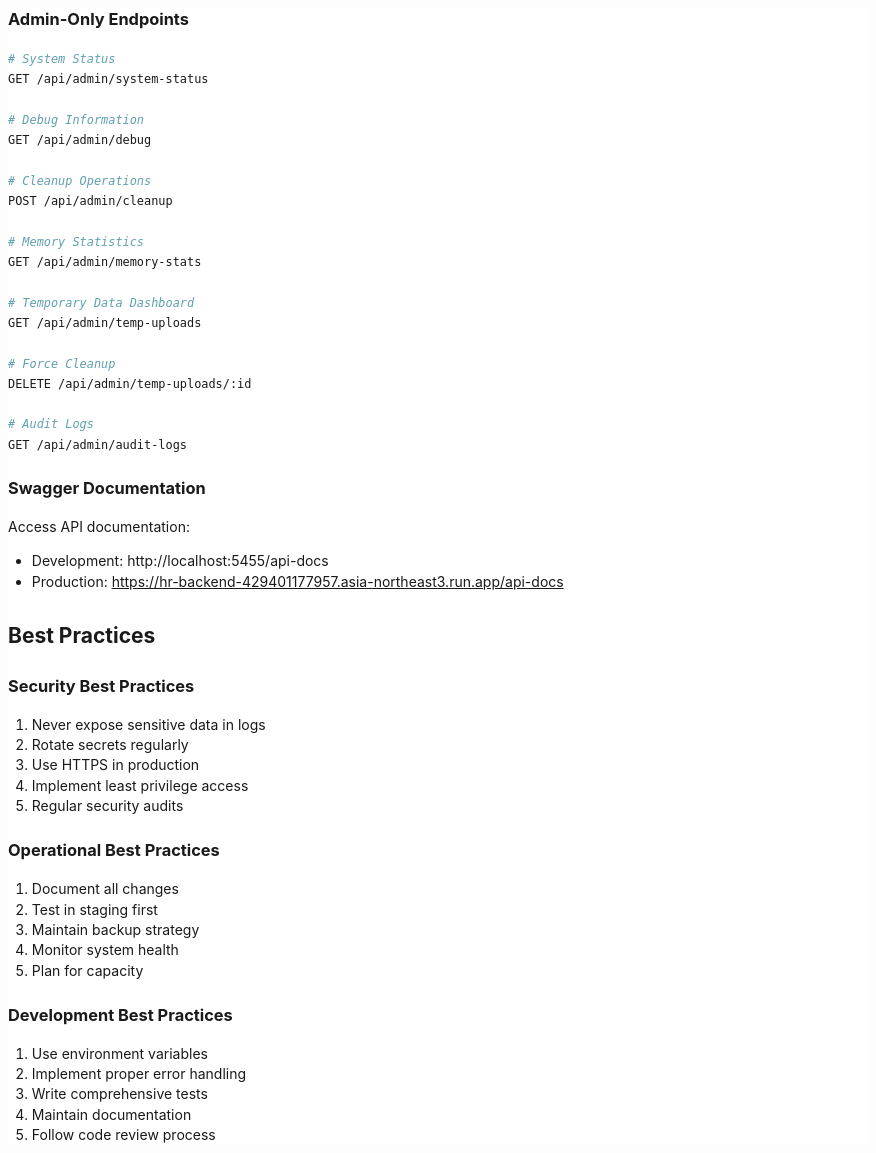### Admin-Only Endpoints

```bash
# System Status
GET /api/admin/system-status

# Debug Information
GET /api/admin/debug

# Cleanup Operations
POST /api/admin/cleanup

# Memory Statistics
GET /api/admin/memory-stats

# Temporary Data Dashboard
GET /api/admin/temp-uploads

# Force Cleanup
DELETE /api/admin/temp-uploads/:id

# Audit Logs
GET /api/admin/audit-logs
```

### Swagger Documentation

Access API documentation:
- Development: http://localhost:5455/api-docs
- Production: https://hr-backend-429401177957.asia-northeast3.run.app/api-docs

## Best Practices

### Security Best Practices
1. Never expose sensitive data in logs
2. Rotate secrets regularly
3. Use HTTPS in production
4. Implement least privilege access
5. Regular security audits

### Operational Best Practices
1. Document all changes
2. Test in staging first
3. Maintain backup strategy
4. Monitor system health
5. Plan for capacity

### Development Best Practices
1. Use environment variables
2. Implement proper error handling
3. Write comprehensive tests
4. Maintain documentation
5. Follow code review process
